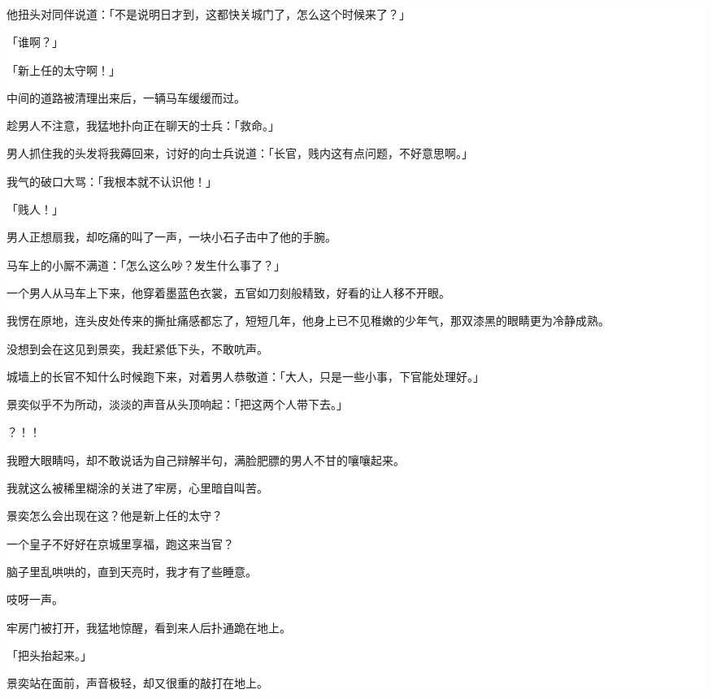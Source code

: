 他扭头对同伴说道：「不是说明日才到，这都快关城门了，怎么这个时候来了？」


「谁啊？」


「新上任的太守啊！」


中间的道路被清理出来后，一辆马车缓缓而过。


趁男人不注意，我猛地扑向正在聊天的士兵：「救命。」


男人抓住我的头发将我薅回来，讨好的向士兵说道：「长官，贱内这有点问题，不好意思啊。」


我气的破口大骂：「我根本就不认识他！」


「贱人！」


男人正想扇我，却吃痛的叫了一声，一块小石子击中了他的手腕。


马车上的小厮不满道：「怎么这么吵？发生什么事了？」


一个男人从马车上下来，他穿着墨蓝色衣裳，五官如刀刻般精致，好看的让人移不开眼。


我愣在原地，连头皮处传来的撕扯痛感都忘了，短短几年，他身上已不见稚嫩的少年气，那双漆黑的眼睛更为冷静成熟。


没想到会在这见到景奕，我赶紧低下头，不敢吭声。


城墙上的长官不知什么时候跑下来，对着男人恭敬道：「大人，只是一些小事，下官能处理好。」


景奕似乎不为所动，淡淡的声音从头顶响起：「把这两个人带下去。」


？！！


我瞪大眼睛吗，却不敢说话为自己辩解半句，满脸肥膘的男人不甘的嚷嚷起来。


我就这么被稀里糊涂的关进了牢房，心里暗自叫苦。


景奕怎么会出现在这？他是新上任的太守？


一个皇子不好好在京城里享福，跑这来当官？


脑子里乱哄哄的，直到天亮时，我才有了些睡意。


吱呀一声。


牢房门被打开，我猛地惊醒，看到来人后扑通跪在地上。


「把头抬起来。」


景奕站在面前，声音极轻，却又很重的敲打在地上。
